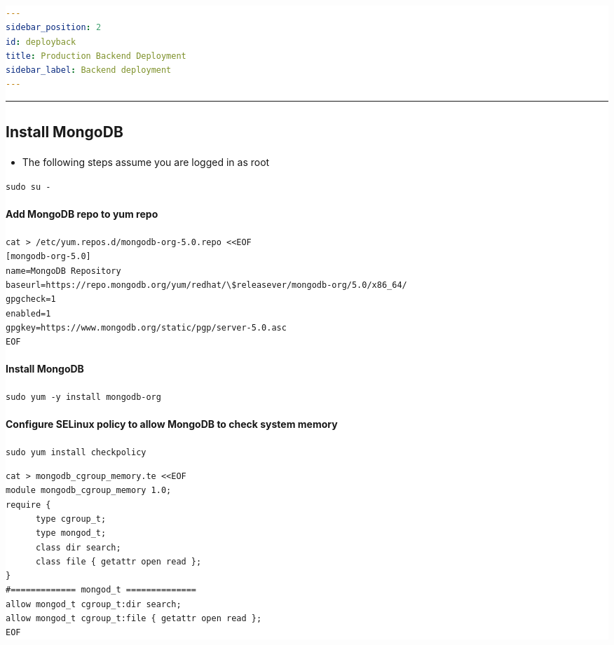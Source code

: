 ```yaml
---
sidebar_position: 2
id: deployback
title: Production Backend Deployment
sidebar_label: Backend deployment
---
```


---

## Install MongoDB
- The following steps assume you are logged in as root

```
sudo su -
```

#### Add MongoDB repo to yum repo

```
cat > /etc/yum.repos.d/mongodb-org-5.0.repo <<EOF
[mongodb-org-5.0]
name=MongoDB Repository
baseurl=https://repo.mongodb.org/yum/redhat/\$releasever/mongodb-org/5.0/x86_64/
gpgcheck=1
enabled=1
gpgkey=https://www.mongodb.org/static/pgp/server-5.0.asc
EOF
```

#### Install MongoDB
```
sudo yum -y install mongodb-org
```

#### Configure SELinux policy to allow MongoDB to check system memory
```
sudo yum install checkpolicy
```

```
cat > mongodb_cgroup_memory.te <<EOF
module mongodb_cgroup_memory 1.0;
require {
      type cgroup_t;
      type mongod_t;
      class dir search;
      class file { getattr open read };
}
#============= mongod_t ==============
allow mongod_t cgroup_t:dir search;
allow mongod_t cgroup_t:file { getattr open read };
EOF
```
